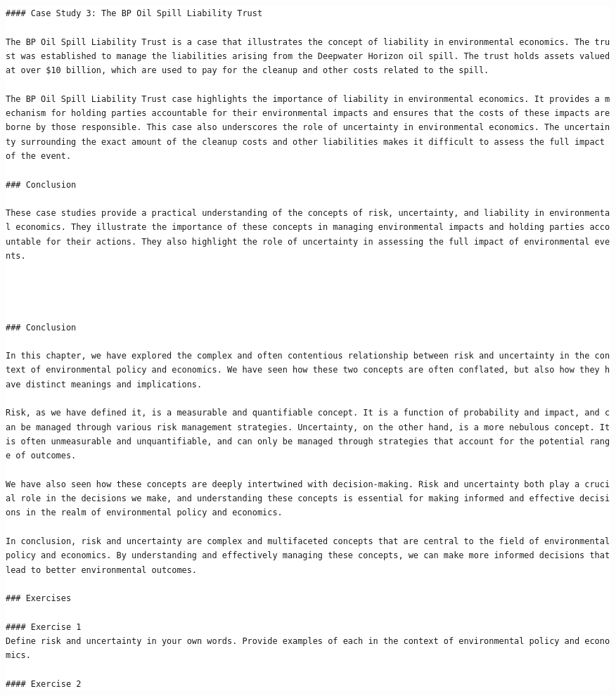```
#### Case Study 3: The BP Oil Spill Liability Trust

The BP Oil Spill Liability Trust is a case that illustrates the concept of liability in environmental economics. The trust was established to manage the liabilities arising from the Deepwater Horizon oil spill. The trust holds assets valued at over $10 billion, which are used to pay for the cleanup and other costs related to the spill.

The BP Oil Spill Liability Trust case highlights the importance of liability in environmental economics. It provides a mechanism for holding parties accountable for their environmental impacts and ensures that the costs of these impacts are borne by those responsible. This case also underscores the role of uncertainty in environmental economics. The uncertainty surrounding the exact amount of the cleanup costs and other liabilities makes it difficult to assess the full impact of the event.

### Conclusion

These case studies provide a practical understanding of the concepts of risk, uncertainty, and liability in environmental economics. They illustrate the importance of these concepts in managing environmental impacts and holding parties accountable for their actions. They also highlight the role of uncertainty in assessing the full impact of environmental events.




### Conclusion

In this chapter, we have explored the complex and often contentious relationship between risk and uncertainty in the context of environmental policy and economics. We have seen how these two concepts are often conflated, but also how they have distinct meanings and implications.

Risk, as we have defined it, is a measurable and quantifiable concept. It is a function of probability and impact, and can be managed through various risk management strategies. Uncertainty, on the other hand, is a more nebulous concept. It is often unmeasurable and unquantifiable, and can only be managed through strategies that account for the potential range of outcomes.

We have also seen how these concepts are deeply intertwined with decision-making. Risk and uncertainty both play a crucial role in the decisions we make, and understanding these concepts is essential for making informed and effective decisions in the realm of environmental policy and economics.

In conclusion, risk and uncertainty are complex and multifaceted concepts that are central to the field of environmental policy and economics. By understanding and effectively managing these concepts, we can make more informed decisions that lead to better environmental outcomes.

### Exercises

#### Exercise 1
Define risk and uncertainty in your own words. Provide examples of each in the context of environmental policy and economics.

#### Exercise 2
